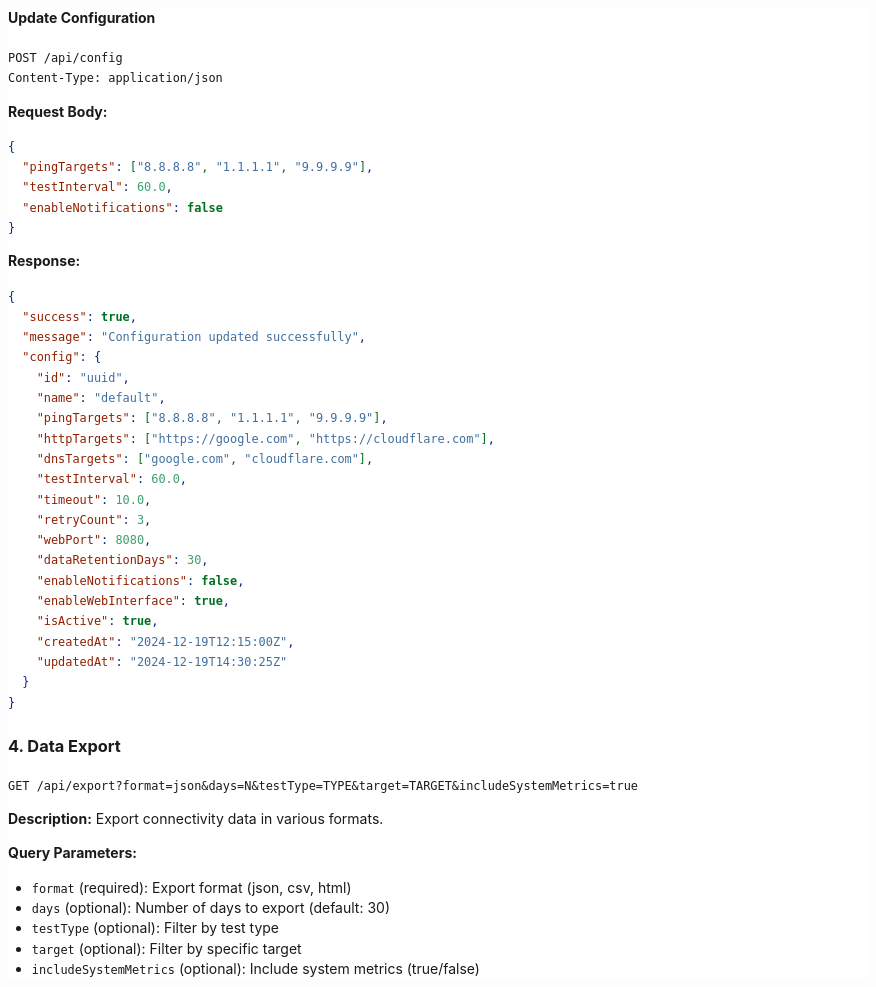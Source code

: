 #### Update Configuration
```http
POST /api/config
Content-Type: application/json
```

**Request Body:**
```json
{
  "pingTargets": ["8.8.8.8", "1.1.1.1", "9.9.9.9"],
  "testInterval": 60.0,
  "enableNotifications": false
}
```

**Response:**
```json
{
  "success": true,
  "message": "Configuration updated successfully",
  "config": {
    "id": "uuid",
    "name": "default",
    "pingTargets": ["8.8.8.8", "1.1.1.1", "9.9.9.9"],
    "httpTargets": ["https://google.com", "https://cloudflare.com"],
    "dnsTargets": ["google.com", "cloudflare.com"],
    "testInterval": 60.0,
    "timeout": 10.0,
    "retryCount": 3,
    "webPort": 8080,
    "dataRetentionDays": 30,
    "enableNotifications": false,
    "enableWebInterface": true,
    "isActive": true,
    "createdAt": "2024-12-19T12:15:00Z",
    "updatedAt": "2024-12-19T14:30:25Z"
  }
}
```

### 4. Data Export
```http
GET /api/export?format=json&days=N&testType=TYPE&target=TARGET&includeSystemMetrics=true
```

**Description:** Export connectivity data in various formats.

**Query Parameters:**
- `format` (required): Export format (json, csv, html)
- `days` (optional): Number of days to export (default: 30)
- `testType` (optional): Filter by test type
- `target` (optional): Filter by specific target
- `includeSystemMetrics` (optional): Include system metrics (true/false)
